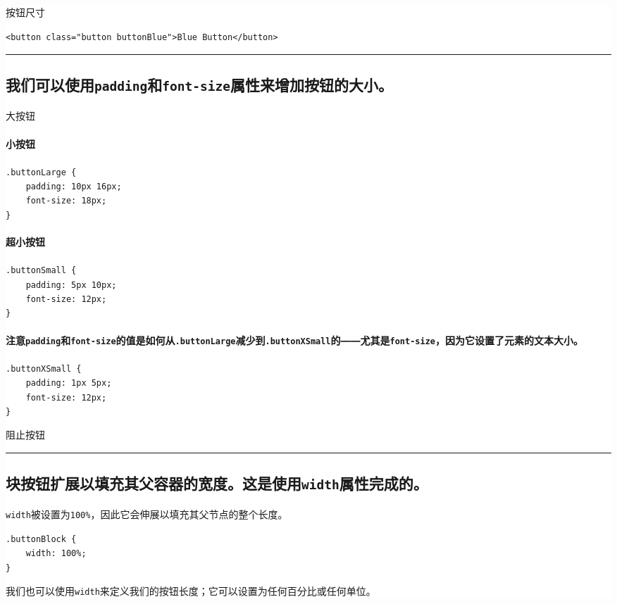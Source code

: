 按钮尺寸

```
<button class="button buttonBlue">Blue Button</button>

```

* * *

## 我们可以使用`padding`和`font-size`属性来增加按钮的大小。

大按钮

#### 小按钮

```
.buttonLarge {
    padding: 10px 16px;
    font-size: 18px;
}
```

#### 超小按钮

```
.buttonSmall {
    padding: 5px 10px;
    font-size: 12px;    
}
```

#### 注意`padding`和`font-size`的值是如何从`.buttonLarge`减少到`.buttonXSmall`的——尤其是`font-size`，因为它设置了元素的文本大小。

```
.buttonXSmall {
    padding: 1px 5px;
    font-size: 12px;    
}
```

阻止按钮

* * *

## 块按钮扩展以填充其父容器的宽度。这是使用`width`属性完成的。

`width`被设置为`100%`，因此它会伸展以填充其父节点的整个长度。

```
.buttonBlock {
    width: 100%;
}
```

我们也可以使用`width`来定义我们的按钮长度；它可以设置为任何百分比或任何单位。
